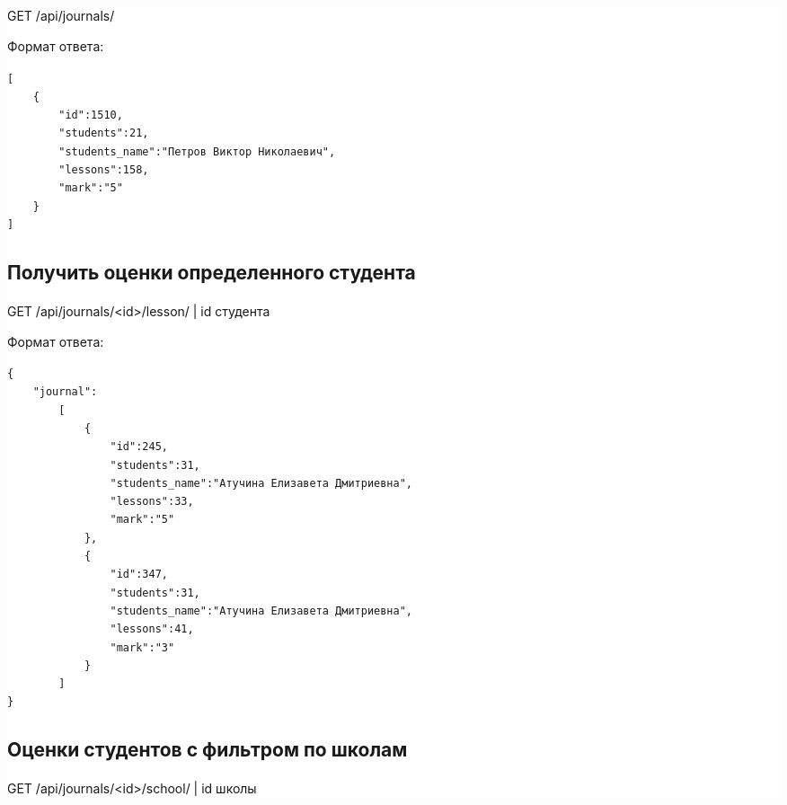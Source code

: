 

GET /api/journals/



Формат ответа:

	[
		{
			"id":1510,
			"students":21,
			"students_name":"Петров Виктор Николаевич",
			"lessons":158,
			"mark":"5"
		}
	]



## Получить оценки определенного студента





GET /api/journals/\<id\>/lesson/ | id студента



Формат ответа:

	{
		"journal":
			[
				{
					"id":245,
					"students":31,
					"students_name":"Атучина Елизавета Дмитриевна",
					"lessons":33,
					"mark":"5"
				},
				{
					"id":347,
					"students":31,
					"students_name":"Атучина Елизавета Дмитриевна",
					"lessons":41,
					"mark":"3"
				}
			]
	}



## Оценки студентов с фильтром по школам


GET /api/journals/\<id\>/school/ | id школы

